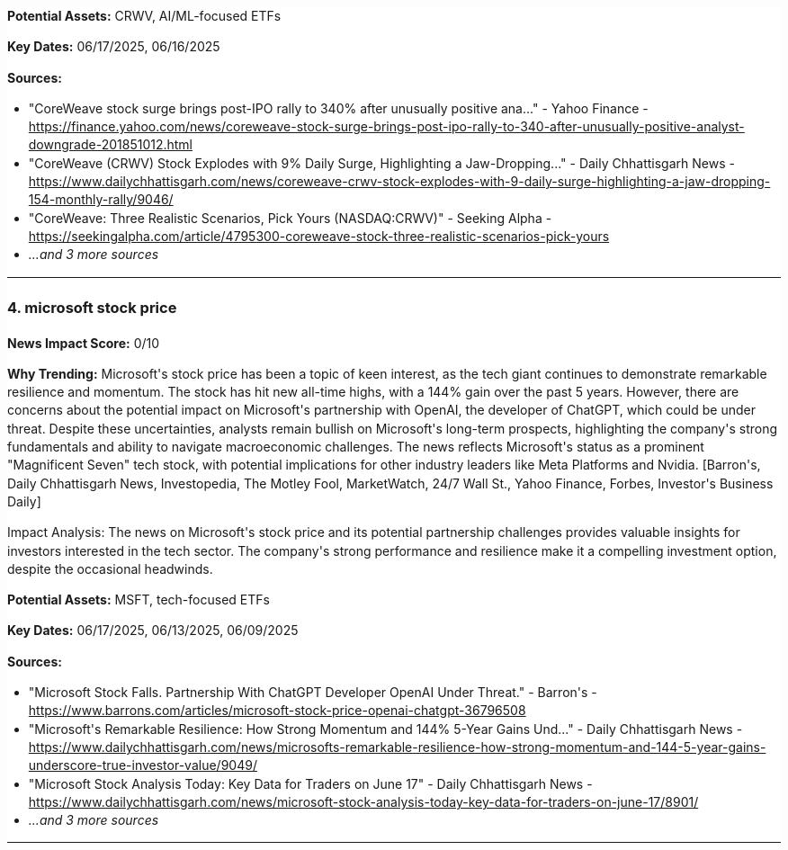 **Potential Assets:**
CRWV, AI/ML-focused ETFs

**Key Dates:** 06/17/2025, 06/16/2025

**Sources:**
- "CoreWeave stock surge brings post-IPO rally to 340% after unusually positive ana..." - Yahoo Finance - https://finance.yahoo.com/news/coreweave-stock-surge-brings-post-ipo-rally-to-340-after-unusually-positive-analyst-downgrade-201851012.html
- "CoreWeave (CRWV) Stock Explodes with 9% Daily Surge, Highlighting a Jaw-Dropping..." - Daily Chhattisgarh News - https://www.dailychhattisgarh.com/news/coreweave-crwv-stock-explodes-with-9-daily-surge-highlighting-a-jaw-dropping-154-monthly-rally/9046/
- "CoreWeave: Three Realistic Scenarios, Pick Yours (NASDAQ:CRWV)" - Seeking Alpha - https://seekingalpha.com/article/4795300-coreweave-stock-three-realistic-scenarios-pick-yours
- *...and 3 more sources*

---

### 4. microsoft stock price

**News Impact Score:** 0/10

**Why Trending:**
Microsoft's stock price has been a topic of keen interest, as the tech giant continues to demonstrate remarkable resilience and momentum. The stock has hit new all-time highs, with a 144% gain over the past 5 years. However, there are concerns about the potential impact on Microsoft's partnership with OpenAI, the developer of ChatGPT, which could be under threat. Despite these uncertainties, analysts remain bullish on Microsoft's long-term prospects, highlighting the company's strong fundamentals and ability to navigate macroeconomic challenges. The news reflects Microsoft's status as a prominent "Magnificent Seven" tech stock, with potential implications for other industry leaders like Meta Platforms and Nvidia. [Barron's, Daily Chhattisgarh News, Investopedia, The Motley Fool, MarketWatch, 24/7 Wall St., Yahoo Finance, Forbes, Investor's Business Daily]

Impact Analysis: The news on Microsoft's stock price and its potential partnership challenges provides valuable insights for investors interested in the tech sector. The company's strong performance and resilience make it a compelling investment option, despite the occasional headwinds.

**Potential Assets:**
MSFT, tech-focused ETFs

**Key Dates:** 06/17/2025, 06/13/2025, 06/09/2025

**Sources:**
- "Microsoft Stock Falls. Partnership With ChatGPT Developer OpenAI Under Threat." - Barron's - https://www.barrons.com/articles/microsoft-stock-price-openai-chatgpt-36796508
- "Microsoft's Remarkable Resilience: How Strong Momentum and 144% 5-Year Gains Und..." - Daily Chhattisgarh News - https://www.dailychhattisgarh.com/news/microsofts-remarkable-resilience-how-strong-momentum-and-144-5-year-gains-underscore-true-investor-value/9049/
- "Microsoft Stock Analysis Today: Key Data for Traders on June 17" - Daily Chhattisgarh News - https://www.dailychhattisgarh.com/news/microsoft-stock-analysis-today-key-data-for-traders-on-june-17/8901/
- *...and 3 more sources*

---

